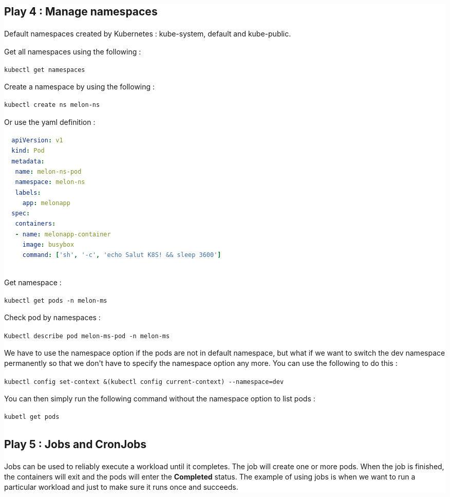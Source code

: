 
## Play 4 : Manage namespaces

Default namespaces created by Kubernetes : kube-system, default and kube-public.



Get all namespaces using the following : 

    kubectl get namespaces
  
Create a namespace by using the following : 
    
    kubectl create ns melon-ns


Or use the yaml definition : 

 ```yaml
   apiVersion: v1
   kind: Pod
   metadata:
    name: melon-ns-pod
    namespace: melon-ns
    labels:
      app: melonapp
   spec:
    containers:
    - name: melonapp-container
      image: busybox
      command: ['sh', '-c', 'echo Salut K8S! && sleep 3600']
   
 ```

Get namespace : 

    kubectl get pods -n melon-ms


Check pod by namespaces : 

    Kubectl describe pod melon-ms-pod -n melon-ms


We have to use the namespace option if the pods are not in default namespace, but what if we want to switch the dev namespace permanently so that we don't have to specify the namespace option any more. You can use the following to do this : 

    kubectl config set-context &(kubectl config current-context) --namespace=dev

You can then simply run the following command without the namespace option to list pods : 
 
    kubetl get pods


## Play 5 : Jobs and CronJobs

Jobs can be used to reliably execute a workload until it completes. The job will create one or more pods. When the job is finished, the containers will exit and the pods will enter the **Completed** status. The example of using jobs is when we want to run a particular workload and just to make sure it runs once and succeeds.
